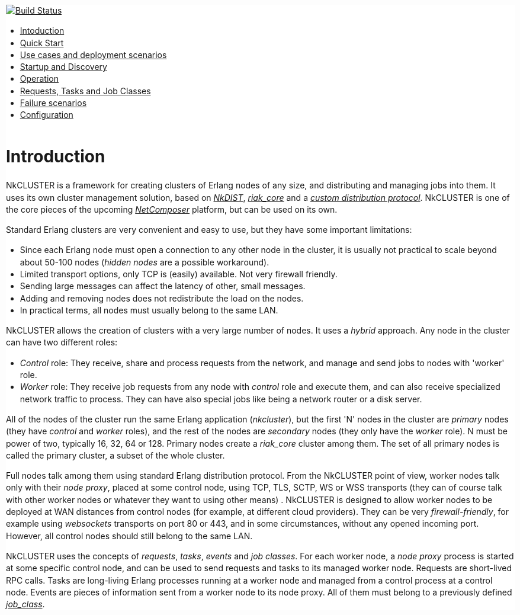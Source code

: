 [![Build Status](https://travis-ci.org/yurrriq/nkcluster.svg?branch=master)](https://travis-ci.org/yurrriq/nkcluster)

* [Intoduction](#introduction)
* [Quick Start](#quick-start)
* [Use cases and deployment scenarios](#use-cases-and-deployment-scenarios)
* [Startup and Discovery](#startup-and-discovery)
* [Operation](#operation)
* [Requests, Tasks and Job Classes](#requests-tasks-and-job-classes)
* [Failure scenarios](#failure-scenarios)
* [Configuration](#configuration)


# Introduction

NkCLUSTER is a framework for creating clusters of Erlang nodes of any size, and distributing and managing jobs into them. It uses its own cluster management solution, based on [_NkDIST_](https://github.com/nekso/nkdist), [_riak_core_](https://github.com/basho/riak_core) and a [_custom distribution protocol_](src/nkcluster_protocol.erl). NkCLUSTER is one of the core pieces of the upcoming [_NetComposer_](http://www.slideshare.net/carlosjgf/net-composer-v2) platform, but can be used on its own.

Standard Erlang clusters are very convenient and easy to use, but they have some important limitations:
* Since each Erlang node must open a connection to any other node in the cluster, it is usually not practical to scale beyond about 50-100 nodes (_hidden nodes_ are a possible workaround).
* Limited transport options, only TCP is (easily) available. Not very firewall friendly.
* Sending large messages can affect the latency of other, small messages.
* Adding and removing nodes does not redistribute the load on the nodes.
* In practical terms, all nodes must usually belong to the same LAN.

NkCLUSTER allows the creation of clusters with a very large number of nodes. It uses a _hybrid_ approach. Any node in the cluster can have two different roles:

* _Control_ role: They receive, share and process requests from the network, and manage and send jobs to nodes with 'worker' role.
* _Worker_ role: They receive job requests from any node with _control_ role and execute them, and can also receive specialized network traffic to process. They can have also special jobs like being a network router or a disk server.

 All of the nodes of the cluster run the same Erlang application (_nkcluster_), but the first 'N' nodes in the cluster are _primary_ nodes (they have _control_ and _worker_ roles), and the rest of the nodes are _secondary_ nodes (they only have the _worker_ role). N must be power of two, typically 16, 32, 64 or 128. Primary nodes create a _riak_core_ cluster among them. The set of all primary nodes is called the primary cluster, a subset of the whole cluster.

Full nodes talk among them using standard Erlang distribution protocol. From the NkCLUSTER point of view, worker nodes talk only with their _node proxy_, placed at some control node, using TCP, TLS, SCTP, WS or WSS transports (they can of course talk with other worker nodes or whatever they want to using other means) . NkCLUSTER is designed to allow worker nodes to be deployed at WAN distances from control nodes (for example, at different cloud providers). They can be very _firewall-friendly_, for example using _websockets_ transports on port 80 or 443, and in some circumstances, without any opened incoming port. However, all control nodes should still belong to the same LAN.

NkCLUSTER uses the concepts of _requests_, _tasks_, _events_ and _job classes_. For each worker node, a _node proxy_ process is started at some specific control node, and can be used to send requests and tasks to its managed worker node. Requests are short-lived RPC calls. Tasks are long-living Erlang processes running at a worker node and managed from a control process at a control node. Events are pieces of information sent from a worker node to its node proxy. All of them must belong to a previously defined [_job_class_](src/nkcluster_job_class.erl).
